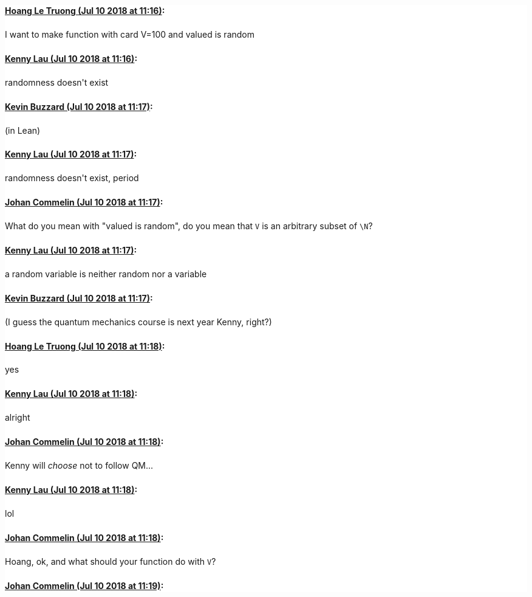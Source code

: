 #### [ Hoang Le Truong (Jul 10 2018 at 11:16)](https://leanprover.zulipchat.com/#narrow/stream/113488-general/topic/Defining%20graphs%20in%20Lean/near/129400490):
<p>I want to make function with card V=100 and valued is random</p>

#### [ Kenny Lau (Jul 10 2018 at 11:16)](https://leanprover.zulipchat.com/#narrow/stream/113488-general/topic/Defining%20graphs%20in%20Lean/near/129400496):
<p>randomness doesn't exist</p>

#### [ Kevin Buzzard (Jul 10 2018 at 11:17)](https://leanprover.zulipchat.com/#narrow/stream/113488-general/topic/Defining%20graphs%20in%20Lean/near/129400509):
<p>(in Lean)</p>

#### [ Kenny Lau (Jul 10 2018 at 11:17)](https://leanprover.zulipchat.com/#narrow/stream/113488-general/topic/Defining%20graphs%20in%20Lean/near/129400511):
<p>randomness doesn't exist, period</p>

#### [ Johan Commelin (Jul 10 2018 at 11:17)](https://leanprover.zulipchat.com/#narrow/stream/113488-general/topic/Defining%20graphs%20in%20Lean/near/129400514):
<p>What do you mean with "valued is random", do you mean that <code>V</code> is an arbitrary subset of <code>\N</code>?</p>

#### [ Kenny Lau (Jul 10 2018 at 11:17)](https://leanprover.zulipchat.com/#narrow/stream/113488-general/topic/Defining%20graphs%20in%20Lean/near/129400515):
<p>a random variable is neither random nor a variable</p>

#### [ Kevin Buzzard (Jul 10 2018 at 11:17)](https://leanprover.zulipchat.com/#narrow/stream/113488-general/topic/Defining%20graphs%20in%20Lean/near/129400519):
<p>(I guess the quantum mechanics course is next year Kenny, right?)</p>

#### [ Hoang Le Truong (Jul 10 2018 at 11:18)](https://leanprover.zulipchat.com/#narrow/stream/113488-general/topic/Defining%20graphs%20in%20Lean/near/129400558):
<p>yes</p>

#### [ Kenny Lau (Jul 10 2018 at 11:18)](https://leanprover.zulipchat.com/#narrow/stream/113488-general/topic/Defining%20graphs%20in%20Lean/near/129400562):
<p>alright</p>

#### [ Johan Commelin (Jul 10 2018 at 11:18)](https://leanprover.zulipchat.com/#narrow/stream/113488-general/topic/Defining%20graphs%20in%20Lean/near/129400565):
<p>Kenny will <em>choose</em> not to follow QM...</p>

#### [ Kenny Lau (Jul 10 2018 at 11:18)](https://leanprover.zulipchat.com/#narrow/stream/113488-general/topic/Defining%20graphs%20in%20Lean/near/129400567):
<p>lol</p>

#### [ Johan Commelin (Jul 10 2018 at 11:18)](https://leanprover.zulipchat.com/#narrow/stream/113488-general/topic/Defining%20graphs%20in%20Lean/near/129400572):
<p>Hoang, ok, and what should your function do with <code>V</code>?</p>

#### [ Johan Commelin (Jul 10 2018 at 11:19)](https://leanprover.zulipchat.com/#narrow/stream/113488-general/topic/Defining%20graphs%20in%20Lean/near/129400584):